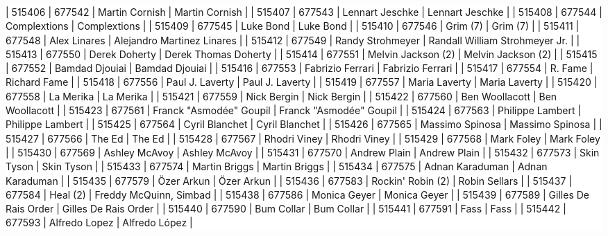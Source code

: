 | 515406 | 677542 | Martin Cornish | Martin Cornish |
| 515407 | 677543 | Lennart Jeschke | Lennart Jeschke |
| 515408 | 677544 | Complextions | Complextions |
| 515409 | 677545 | Luke Bond | Luke Bond |
| 515410 | 677546 | Grim (7) | Grim (7) |
| 515411 | 677548 | Alex Linares | Alejandro Martinez Linares |
| 515412 | 677549 | Randy Strohmeyer | Randall William Strohmeyer Jr. |
| 515413 | 677550 | Derek Doherty | Derek Thomas Doherty |
| 515414 | 677551 | Melvin Jackson (2) | Melvin Jackson (2) |
| 515415 | 677552 | Bamdad Djouiai | Bamdad Djouiai |
| 515416 | 677553 | Fabrizio Ferrari | Fabrizio Ferrari |
| 515417 | 677554 | R. Fame | Richard Fame |
| 515418 | 677556 | Paul J. Laverty | Paul J. Laverty |
| 515419 | 677557 | Maria Laverty | Maria Laverty |
| 515420 | 677558 | La Merika | La Merika |
| 515421 | 677559 | Nick Bergin | Nick Bergin |
| 515422 | 677560 | Ben Woollacott | Ben Woollacott |
| 515423 | 677561 | Franck "Asmodée" Goupil | Franck "Asmodée" Goupil |
| 515424 | 677563 | Philippe Lambert | Philippe Lambert |
| 515425 | 677564 | Cyril Blanchet | Cyril Blanchet |
| 515426 | 677565 | Massimo Spinosa | Massimo Spinosa |
| 515427 | 677566 | The Ed | The Ed |
| 515428 | 677567 | Rhodri Viney | Rhodri Viney |
| 515429 | 677568 | Mark Foley | Mark Foley |
| 515430 | 677569 | Ashley McAvoy | Ashley McAvoy |
| 515431 | 677570 | Andrew Plain | Andrew Plain |
| 515432 | 677573 | Skin Tyson | Skin Tyson |
| 515433 | 677574 | Martin Briggs | Martin Briggs |
| 515434 | 677575 | Adnan Karaduman | Adnan Karaduman |
| 515435 | 677579 | Özer Arkun | Özer Arkun |
| 515436 | 677583 | Rockin' Robin (2) | Robin Sellars |
| 515437 | 677584 | Heal (2) | Freddy McQuinn, Simbad |
| 515438 | 677586 | Monica Geyer | Monica Geyer |
| 515439 | 677589 | Gilles De Rais Order | Gilles De Rais Order |
| 515440 | 677590 | Bum Collar | Bum Collar |
| 515441 | 677591 | Fass | Fass |
| 515442 | 677593 | Alfredo Lopez | Alfredo López |